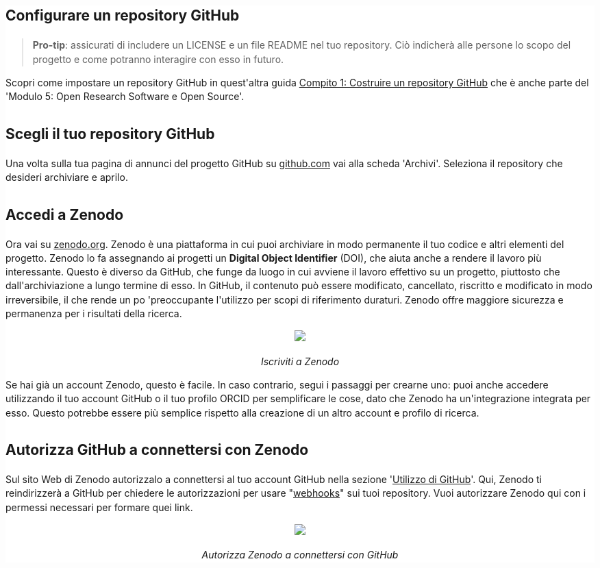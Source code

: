 ## Configurare un repository GitHub <a name="Setup"></a>

> **Pro-tip**: assicurati di includere un LICENSE e un file README nel tuo repository. Ciò indicherà alle persone lo scopo del progetto e come potranno interagire con esso in futuro.

Scopri come impostare un repository GitHub in quest'altra guida [Compito 1: Costruire un repository GitHub](https://github.com/OpenScienceMOOC/Module-5-Open-Research-Software-and-Open-Source/blob/master/content_development/Task_1.md) che è anche parte del 'Modulo 5: Open Research Software e Open Source'.

## Scegli il tuo repository GitHub <a name="Choose"></a>

Una volta sulla tua pagina di annunci del progetto GitHub su [github.com](https://github.com) vai alla scheda 'Archivi'. Seleziona il repository che desideri archiviare e aprilo.

  


## Accedi a Zenodo <a name="Login"></a>

Ora vai su [zenodo.org](https://zenodo.org). Zenodo è una piattaforma in cui puoi archiviare in modo permanente il tuo codice e altri elementi del progetto. Zenodo lo fa assegnando ai progetti un **Digital Object Identifier** (DOI), che aiuta anche a rendere il lavoro più interessante. Questo è diverso da GitHub, che funge da luogo in cui avviene il lavoro effettivo su un progetto, piuttosto che dall'archiviazione a lungo termine di esso. In GitHub, il contenuto può essere modificato, cancellato, riscritto e modificato in modo irreversibile, il che rende un po 'preoccupante l'utilizzo per scopi di riferimento duraturi. Zenodo offre maggiore sicurezza e permanenza per i risultati della ricerca.

<p align="center"><img src="https://github.com/OpenScienceMOOC/Module-5-Open-Research-Software-and-Open-Source/blob/master/content_development/images/zenodo.png?raw=true" width="800" /></p>

<p align="center"><i>Iscriviti a Zenodo</i></p>

  


Se hai già un account Zenodo, questo è facile. In caso contrario, segui i passaggi per crearne uno: puoi anche accedere utilizzando il tuo account GitHub o il tuo profilo ORCID per semplificare le cose, dato che Zenodo ha un'integrazione integrata per esso. Questo potrebbe essere più semplice rispetto alla creazione di un altro account e profilo di ricerca.

  


## Autorizza GitHub a connettersi con Zenodo <a name="Authorise"></a>

Sul sito Web di Zenodo autorizzalo a connettersi al tuo account GitHub nella sezione '[Utilizzo di GitHub](https://zenodo.org/account/settings/github/)'. Qui, Zenodo ti reindirizzerà a GitHub per chiedere le autorizzazioni per usare "[webhooks](https://developer.github.com/webhooks/)" sui tuoi repository. Vuoi autorizzare Zenodo qui con i permessi necessari per formare quei link.

<p align="center"><img src="https://github.com/OpenScienceMOOC/Module-5-Open-Research-Software-and-Open-Source/blob/master/content_development/images/zenodo_github.png?raw=true" width="800" /></p>

<p align="center"><i>Autorizza Zenodo a connettersi con GitHub</i></p>
